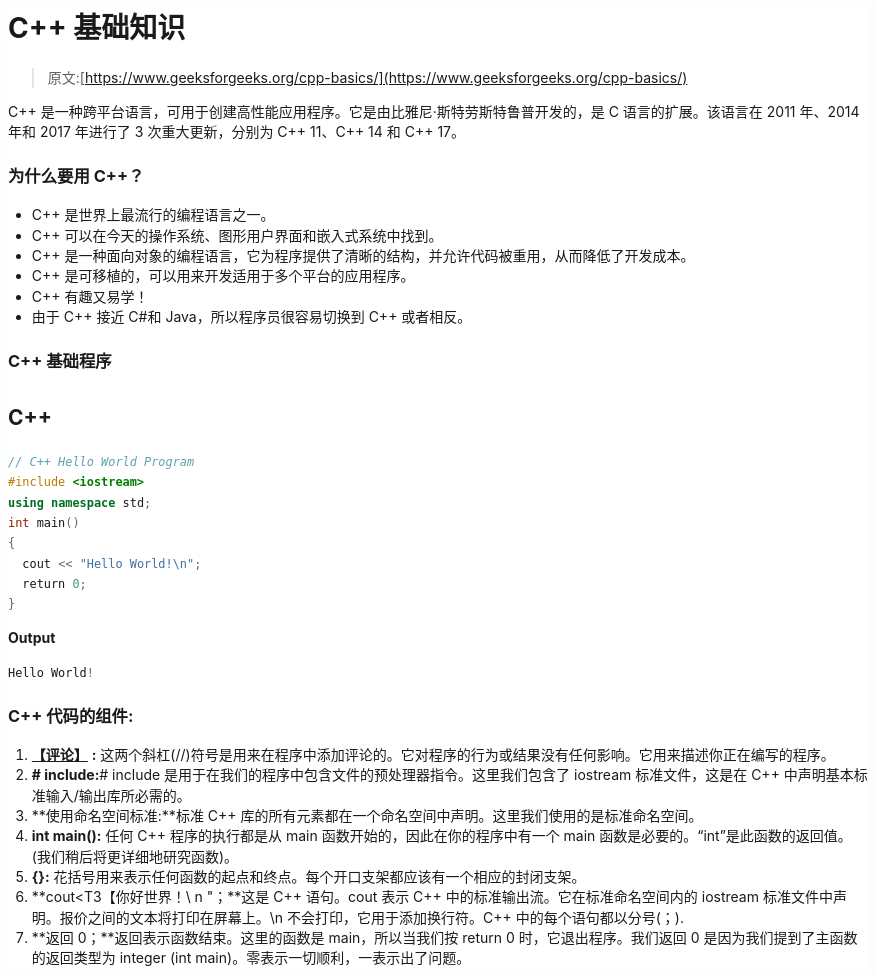 # C++ 基础知识

> 原文:[https://www.geeksforgeeks.org/cpp-basics/](https://www.geeksforgeeks.org/cpp-basics/)

C++ 是一种跨平台语言，可用于创建高性能应用程序。它是由比雅尼·斯特劳斯特鲁普开发的，是 C 语言的扩展。该语言在 2011 年、2014 年和 2017 年进行了 3 次重大更新，分别为 C++ 11、C++ 14 和 C++ 17。

### 为什么要用 C++？

*   C++ 是世界上最流行的编程语言之一。
*   C++ 可以在今天的操作系统、图形用户界面和嵌入式系统中找到。
*   C++ 是一种面向对象的编程语言，它为程序提供了清晰的结构，并允许代码被重用，从而降低了开发成本。
*   C++ 是可移植的，可以用来开发适用于多个平台的应用程序。
*   C++ 有趣又易学！
*   由于 C++ 接近 C#和 Java，所以程序员很容易切换到 C++ 或者相反。

### C++ 基础程序

## C++

```cpp
// C++ Hello World Program
#include <iostream>
using namespace std;
int main()
{
  cout << "Hello World!\n";
  return 0;
}
```

**Output**

```cpp
Hello World!
```

### C++ 代码的组件:

1.  [**【评论】**](https://www.geeksforgeeks.org/comments-in-c-c/) **:** 这两个斜杠(//)符号是用来在程序中添加评论的。它对程序的行为或结果没有任何影响。它用来描述你正在编写的程序。
2.  **# include<iostream>:**# include 是用于在我们的程序中包含文件的预处理器指令。这里我们包含了 iostream 标准文件，这是在 C++ 中声明基本标准输入/输出库所必需的。
3.  **使用命名空间标准:**标准 C++ 库的所有元素都在一个命名空间中声明。这里我们使用的是标准命名空间。
4.  **int main():** 任何 C++ 程序的执行都是从 main 函数开始的，因此在你的程序中有一个 main 函数是必要的。“int”是此函数的返回值。(我们稍后将更详细地研究函数)。
5.  **{}:** 花括号用来表示任何函数的起点和终点。每个开口支架都应该有一个相应的封闭支架。
6.  **cout<T3【你好世界！\ n "；**这是 C++ 语句。cout 表示 C++ 中的标准输出流。它在标准命名空间内的 iostream 标准文件中声明。报价之间的文本将打印在屏幕上。\n 不会打印，它用于添加换行符。C++ 中的每个语句都以分号(；).
7.  **返回 0；**返回表示函数结束。这里的函数是 main，所以当我们按 return 0 时，它退出程序。我们返回 0 是因为我们提到了主函数的返回类型为 integer (int main)。零表示一切顺利，一表示出了问题。
